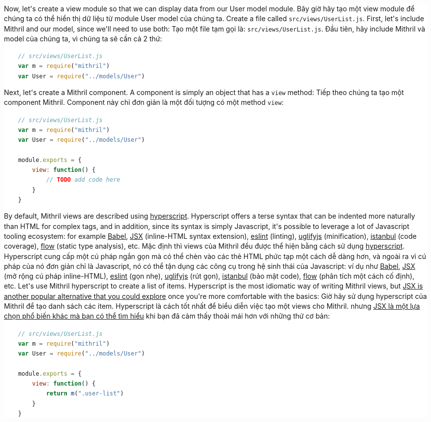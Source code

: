 Now, let's create a view module so that we can display data from our User model module.
Bây giờ hãy tạo một view module để chúng ta có thể hiển thị dữ liệu từ module User model của chúng ta.
Create a file called `src/views/UserList.js`. First, let's include Mithril and our model, since we'll need to use both:
Tạo một file tạm gọi là: `src/views/UserList.js`. Đầu tiên, hãy include Mithril và model của chúng ta, vì chúng ta sẽ cần cả 2 thứ:
    
```js
    // src/views/UserList.js
    var m = require("mithril")
    var User = require("../models/User")
```
    

Next, let's create a Mithril component. A component is simply an object that has a `view` method:
 Tiếp theo chúng ta tạo một component Mithril. Component này chỉ đơn giản là một đối tượng có một method `view`:   
    
```js
    // src/views/UserList.js
    var m = require("mithril")
    var User = require("../models/User")
    
    module.exports = {
        view: function() {
            // TODO add code here
        }
    }
```        
    

By default, Mithril views are described using [hyperscript][6]. Hyperscript offers a terse syntax that can be indented more naturally than HTML for complex tags, and in addition, since its syntax is simply Javascript, it's possible to leverage a lot of Javascript tooling ecosystem: for example [Babel][7], [JSX][8] (inline-HTML syntax extension), [eslint][9] (linting), [uglifyjs][10] (minification), [istanbul][11] (code coverage), [flow][12] (static type analysis), etc.
Mặc định thì views của Mithril đều được thể hiện bằng cách sử dụng [hyperscript][6]. Hyperscript cung cấp một cú pháp ngắn gọn mà có thể chèn vào các thẻ HTML phức tạp một cách dễ dàng hơn, và ngoài ra vì cú pháp của nó đơn giản chỉ là Javascript, nó có thể tận dụng các công cụ trong hệ sinh thái  của Javascript: ví dụ như [Babel][7], [JSX][8] (mở rộng cú pháp inline-HTML), [eslint][9] (gọn nhẹ), [uglifyjs][10] (rút gọn), [istanbul][11] (bảo mật code), [flow][12] (phân tích một cách cố định), etc.
Let's use Mithril hyperscript to create a list of items. Hyperscript is the most idiomatic way of writing Mithril views, but [JSX is another popular alternative that you could explore][8] once you're more comfortable with the basics:
Giờ hãy sử dụng hyperscript của Mithril để tạo danh sách các item. Hyperscript là cách tốt nhất để biểu diễn việc tạo một views cho Mithril. nhưng [JSX là một lựa chọn phổ biến khác mà bạn có thể tìm hiểu][8] khi bạn đã cảm thấy thoải mái hơn với những thứ cơ bản:
    
```js
    // src/views/UserList.js
    var m = require("mithril")
    var User = require("../models/User")
    
    module.exports = {
        view: function() {
            return m(".user-list")
        }
    }
```
    

[1]: https://flems.io/#0=N4IgzgpgNhDGAuEAmIBcICGAHLA6AVmCADQgBmAljEagNqgB2GAthGiAKqQBOAsgPZJoBIqVj8GiSewBuGbgAIuERQF4FwADoMFuhVAph4qBbQC6xbXv38MSADKHjCsgFcGCChIAUASg1W1nrcEPCu3DrMuCEAjq4QRt5aOkGprPAAFoImmiAA4gCiACq5limp1uFQOSAZ8PBYYKgA9M0hzAC0IUYd2BS4GSr8ANau2HjizM19za48YKWBFXoA7hSZAMIhQpIUGFBNCvDc8WXLAL6+S0G4mRAM3m4e8F4P3a5Q8P7Jy9bK3LgDEYFOp3p9cEgMPAMNdrJdrucytdYOEQpITMBEdcoLYkCYnp4fBQkN9YcFQuFItEIHEEvAkmS0qEsniFLlCiUSIyglUanUGk1Wu0unTelh+oNuCMxjhcJNpuLZvNmrkFABqBTEs6-XRrTbbe4vfaHY6nbnw8o3O4PAkvHxgr4BS3Lf5y1GGkEKB3mq6WrEMa5gDAyCD49yEh6k53ksIRBRRWLxRI-HXx5nZNkgAAKHE52p1vMz-MaLTaEE63XgYolQ1G4zl-CmMzmKjAKpA6qUPDd3DR8FwWu51kh0JMrpRvcN+d+eoyW2Qhr2BxMpog07hvrh2nOIERjBYbHQ-0cRhEJBA4kkhtk8i7KhP8E9Kd0EgoDHWY+7OLsD+nMgoEArGGzyvH4TrLCEsaRN4uS4C23AdEC8ClHeAJIbgzDYI84Z2g88FRqmXoUnGzAwZgcE8IhTgdOs5YocAGQhGQNTNMg6ztp28EDkgxAKBIsAhFCobxtE-CuIggJvsMiIKFxlDcEYAByB6dqqqoalxUAYEpB6bhUlx6bo5zbruxD7qw7D-AAYvw3BRIQ56XlI8A3oo1m2cwT7XK+77OLaoEyAwggQN8rrfkg3iBcFuBQscYDcb4-rWP+gHARGYHPkEkGUvGZFkB59FDhUEhgK4ABGzAfi4OGgSF4GERUEC4FgIQhpIAAiEBkBgHz0oZDV-N2QYhn4RWpMZ0bjbxtBjbluRaWVwgLdAKG5FZFAKY+TCsLkvjrhUpG5G+WDiQODAnfAtDwAAnlgECqIgAAe8BmLQWBabAEBZFAQjcKo62bQo20QGYhWTb8PkXSYUSzgAgvU3BkXIUDxCh-k+Mj8Shd2E59rg8k6awnqYxAlz7TqJOfioPZ4wT8DKTt4MbuTQSHSAy1QICGCLVAq0gPY2lbQeu0s9YbPHadEuXe9GCfd9v2qALwLA6DJD1QNkPidDuBwwjSP7Kjavow8JPY9TuOGlzhMQMTBuk3ts3JXbVMAhbkhW-TwtM3oZOzWzZXifAEi4AH9QSFdt33aVFXrKrvG5AAysGEAi9yZj9RNO57iAwPsAL11if2DliBIzmuQo+eF15lopUB1UgRjQVCARFTZSRZGYW+XMF+JKEzd7uhs0wMgYfcrh947ehszCauZQNjFdSYADkzRIUvosQx4gmINrUriU1BgMMMk9GfHnDzLts3pxvg9kZAEYoVFQhyhkVBIGi-XWOnCImdnufoPWYuF5S7XnQAmQuTUWpdQoI9bwS8ADES9fTgP3t4JA-AUSsHdmVQQ10z6rycGDawuQCFGFyBibkaJfppVwhlWabdoKV3ErxUix4nC+E-j7BE04SFsXgM0VAxJyHqyyvcah9d0pPzqnPVuxFGEYB7vAFh3h3J2V4lImKCMwAcPNNw7cvhTLmUPCAOUYBRDAKvNIdAOCkB4LOhdYgIdA4SA0PldEQU7L7AUAARgAGxYEegoAAaioSETAADcmFuAAHM3wmAAEwAAYAkTW0N3KuwAomxIYKgbxyTAk9SDpEjAj0OhrCQJkXJiTqkBPCRNUeDBXAaCyXExJCg2kAGZ8l1O0Gk+CVFgTACQh0Iw10YCoCCgwCAxSYmtPaT47pWA7BIDfNE1AiSekMAoioAZVZaKeWAGVWWwxol7wYHieB3UrkYHCTg7g1DvEBIUGAfgBgkAKHgUgL54TxA4m4KgeBHSgXhJWWAGW11UBlRxLAYYMzsnrPmY8x64SllfNWagAAHE87xABWWpT0qxCHENwKErwJkSGmfU-pwz9moCyCGRQwACUdCJbZUlEhUDuF+ofSlvStkcw0KC8FkLoWwpaTktpbS8XIvqVLDQdyHlPJeW8j5XykC3Nsr9LodgKBzFQB02pODSlgAoAAL3RQqnZRqQWGGFVCjBYr5DwslQs2pqKVkMDWXk7F0rwnlMqXkxJABSTZTiw46EOcc05YlzkAogPGjV9yVC5KVa84kqrvmWoQiSlZeqDXIt+bZAFQKOk2rBVpCFb4eUdHtTCuFcy2neuRe69FTafG+uZaykluFyVTNDaHIOOT6UqHlVGs5FyIAYsnZOupu4LDsykjQegOcDzsEqpkbgVBzxVHYMWQUsxzonIbFMddjEqAAAFvG4Cvb45op7N2cyATdO67AHLnDMOcIAA
[2]: https://nodejs.org/en/
[3]: https://mithril.js.org/installation.html
[4]: http://rem-rest-api.herokuapp.com/
[5]: https://en.wikipedia.org/wiki/Hypertext_Transfer_Protocol#Request_methods
[6]: https://mithril.js.org/hyperscript.html
[7]: https://mithril.js.org/es6.html
[8]: https://mithril.js.org/jsx.html
[9]: http://eslint.org/
[10]: https://github.com/mishoo/UglifyJS2
[11]: https://github.com/gotwarlost/istanbul
[12]: https://flowtype.org/
[13]: https://mithril.js.org/lifecycle-methods.html
[14]: http://getbootstrap.com/
[15]: http://tachyons.io/
[16]: https://mithril.js.org/route.html#mrouteprefix
[17]: https://mithril.js.org/route.html#routeresolver
[18]: https://mithril.js.org/examples.html
[19]: https://gitter.im/MithrilJS/mithril.js